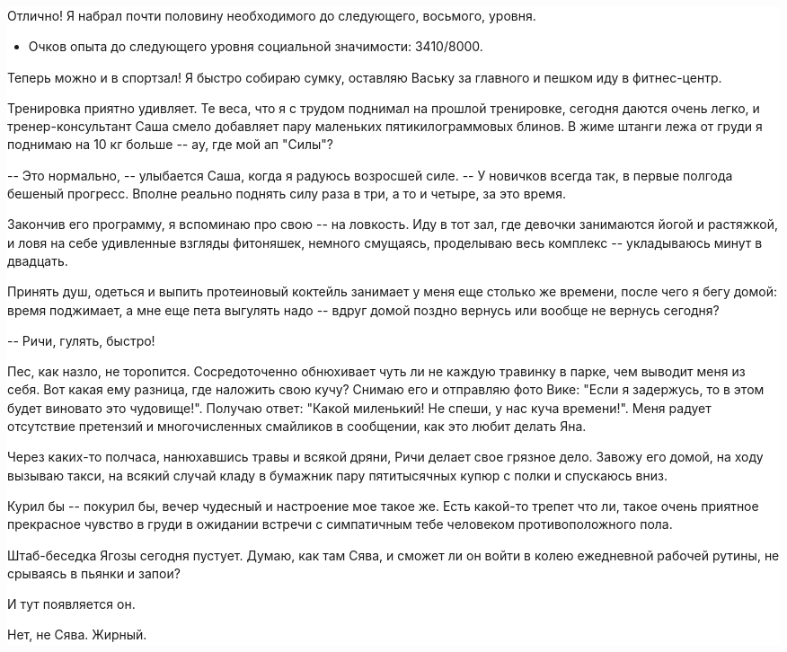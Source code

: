 Отлично! Я набрал почти половину необходимого до следующего, восьмого, уровня.

- Очков опыта до следующего уровня социальной значимости: 3410/8000.

Теперь можно и в спортзал! Я быстро собираю сумку, оставляю Ваську за главного и пешком иду в фитнес-центр.

Тренировка приятно удивляет. Те веса, что я с трудом поднимал на прошлой тренировке, сегодня даются очень легко, и тренер-консультант Саша смело добавляет пару маленьких пятикилограммовых блинов. В жиме штанги лежа от груди я поднимаю на 10 кг больше -- ау, где мой ап "Силы"?

-- Это нормально, -- улыбается Саша, когда я радуюсь возросшей силе. -- У новичков всегда так, в первые полгода бешеный прогресс. Вполне реально поднять силу раза в три, а то и четыре, за это время.

Закончив его программу, я вспоминаю про свою -- на ловкость. Иду в тот зал, где девочки занимаются йогой и растяжкой, и ловя на себе удивленные взгляды фитоняшек, немного смущаясь, проделываю весь комплекс -- укладываюсь минут в двадцать.

Принять душ, одеться и выпить протеиновый коктейль занимает у меня еще столько же времени, после чего я бегу домой: время поджимает, а мне еще пета выгулять надо -- вдруг домой поздно вернусь или вообще не вернусь сегодня?

-- Ричи, гулять, быстро!

Пес, как назло, не торопится. Сосредоточенно обнюхивает чуть ли не каждую травинку в парке, чем выводит меня из себя. Вот какая ему разница, где наложить свою кучу? Снимаю его и отправляю фото Вике: "Если я задержусь, то в этом будет виновато это чудовище!". Получаю ответ: "Какой миленький! Не спеши, у нас куча времени!". Меня радует отсутствие претензий и многочисленных смайликов в сообщении, как это любит делать Яна.

Через каких-то полчаса, нанюхавшись травы и всякой дряни, Ричи делает свое грязное дело. Завожу его домой, на ходу вызываю такси, на всякий случай кладу в бумажник пару пятитысячных купюр с полки и спускаюсь вниз.

Курил бы -- покурил бы, вечер чудесный и настроение мое такое же. Есть какой-то трепет что ли, такое очень приятное прекрасное чувство в груди в ожидании встречи с симпатичным тебе человеком противоположного пола.

Штаб-беседка Ягозы сегодня пустует. Думаю, как там Сява, и сможет ли он войти в колею ежедневной рабочей рутины, не срываясь в пьянки и запои?

И тут появляется он.

Нет, не Сява. Жирный.

[^38]:
    _Сноска для людей, далеких от MMORPG._

    Специфика этих игр такова, что в них всегда есть чем заняться.

    "**Дейлики**" -- ежедневные повторяющиеся квесты, необходимые для прокачки репутации с фракциями. Высокая репутация необходима для покупки определенных предметов у этих фракций и выполнения некоторых достижений, так называемых "ачивок".

    **Маунт** -- ездовое животное или транспорт для быстрых перемещений по миру игры, и чем реже и уникальнее маунт, тем выше чувство собственного величия у игрока на таком маунте. Быстрое устаревание топовой экипировки связано с постоянными обновлениями игры, с новыми подземельями и более сильными "боссами", с которых выпадает еще более хороший "шмот".

[^39]: _От англ._ **Cooldown** -- время восстановления (отката) навыка.